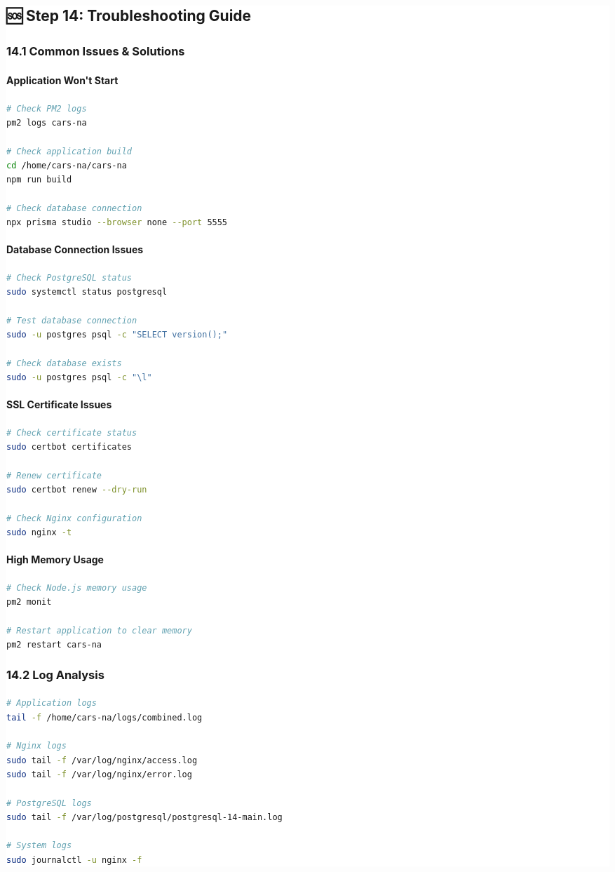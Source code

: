 ## 🆘 **Step 14: Troubleshooting Guide**

### **14.1 Common Issues & Solutions**

#### **Application Won't Start**
```bash
# Check PM2 logs
pm2 logs cars-na

# Check application build
cd /home/cars-na/cars-na
npm run build

# Check database connection
npx prisma studio --browser none --port 5555
```

#### **Database Connection Issues**
```bash
# Check PostgreSQL status
sudo systemctl status postgresql

# Test database connection
sudo -u postgres psql -c "SELECT version();"

# Check database exists
sudo -u postgres psql -c "\l"
```

#### **SSL Certificate Issues**
```bash
# Check certificate status
sudo certbot certificates

# Renew certificate
sudo certbot renew --dry-run

# Check Nginx configuration
sudo nginx -t
```

#### **High Memory Usage**
```bash
# Check Node.js memory usage
pm2 monit

# Restart application to clear memory
pm2 restart cars-na
```

### **14.2 Log Analysis**
```bash
# Application logs
tail -f /home/cars-na/logs/combined.log

# Nginx logs
sudo tail -f /var/log/nginx/access.log
sudo tail -f /var/log/nginx/error.log

# PostgreSQL logs
sudo tail -f /var/log/postgresql/postgresql-14-main.log

# System logs
sudo journalctl -u nginx -f
```